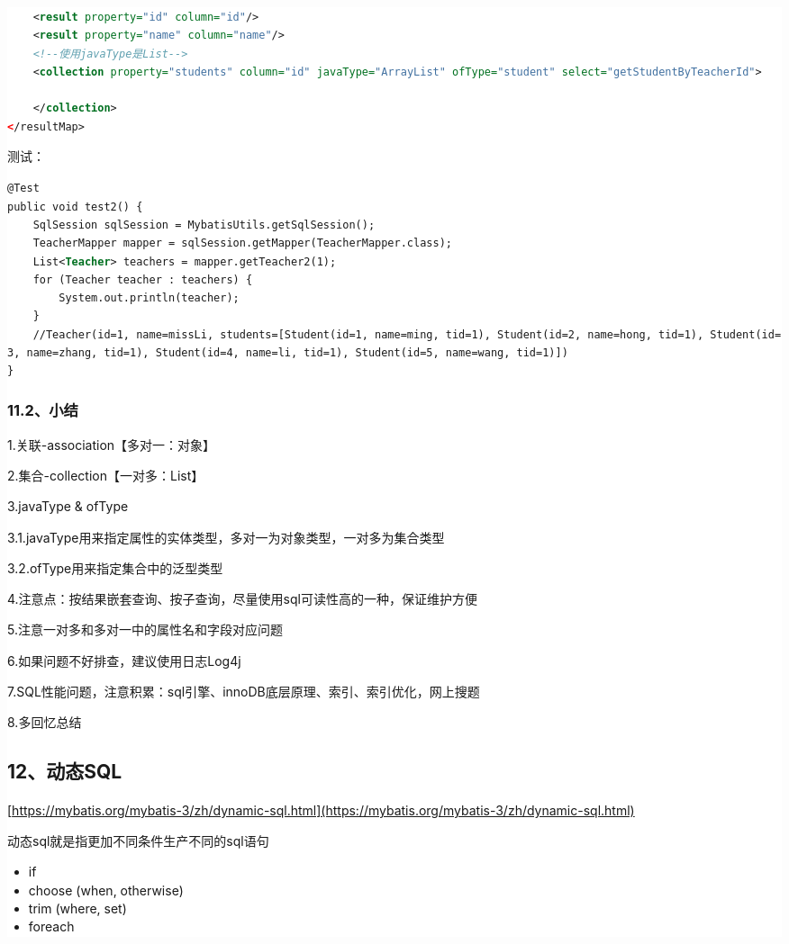 ```xml
    <result property="id" column="id"/>
    <result property="name" column="name"/>
    <!--使用javaType是List-->
    <collection property="students" column="id" javaType="ArrayList" ofType="student" select="getStudentByTeacherId">

    </collection>
</resultMap>
```

测试：

```xml
@Test
public void test2() {
    SqlSession sqlSession = MybatisUtils.getSqlSession();
    TeacherMapper mapper = sqlSession.getMapper(TeacherMapper.class);
    List<Teacher> teachers = mapper.getTeacher2(1);
    for (Teacher teacher : teachers) {
        System.out.println(teacher);
    }
    //Teacher(id=1, name=missLi, students=[Student(id=1, name=ming, tid=1), Student(id=2, name=hong, tid=1), Student(id=3, name=zhang, tid=1), Student(id=4, name=li, tid=1), Student(id=5, name=wang, tid=1)])
}
```

### 11.2、小结

1.关联-association【多对一：对象】

2.集合-collection【一对多：List】

3.javaType & ofType

3.1.javaType用来指定属性的实体类型，多对一为对象类型，一对多为集合类型

3.2.ofType用来指定集合中的泛型类型 

4.注意点：按结果嵌套查询、按子查询，尽量使用sql可读性高的一种，保证维护方便

5.注意一对多和多对一中的属性名和字段对应问题

6.如果问题不好排查，建议使用日志Log4j

7.SQL性能问题，注意积累：sql引擎、innoDB底层原理、索引、索引优化，网上搜题

8.多回忆总结

## 12、动态SQL

[https://mybatis.org/mybatis-3/zh/dynamic-sql.html](https://mybatis.org/mybatis-3/zh/dynamic-sql.html)

动态sql就是指更加不同条件生产不同的sql语句

- if
- choose (when, otherwise)
- trim (where, set)
- foreach
